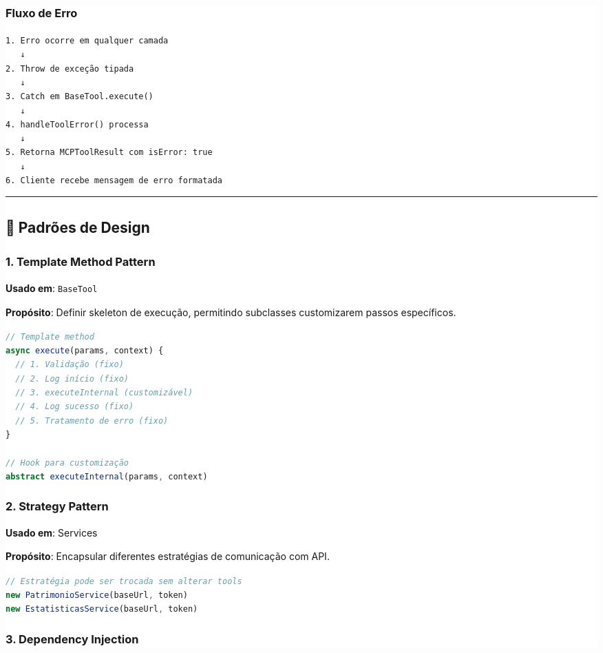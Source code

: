 ### Fluxo de Erro

```
1. Erro ocorre em qualquer camada
   ↓
2. Throw de exceção tipada
   ↓
3. Catch em BaseTool.execute()
   ↓
4. handleToolError() processa
   ↓
5. Retorna MCPToolResult com isError: true
   ↓
6. Cliente recebe mensagem de erro formatada
```

---

## 📐 Padrões de Design

### 1. Template Method Pattern

**Usado em**: `BaseTool`

**Propósito**: Definir skeleton de execução, permitindo subclasses customizarem passos específicos.

```typescript
// Template method
async execute(params, context) {
  // 1. Validação (fixo)
  // 2. Log início (fixo)
  // 3. executeInternal (customizável)
  // 4. Log sucesso (fixo)
  // 5. Tratamento de erro (fixo)
}

// Hook para customização
abstract executeInternal(params, context)
```

### 2. Strategy Pattern

**Usado em**: Services

**Propósito**: Encapsular diferentes estratégias de comunicação com API.

```typescript
// Estratégia pode ser trocada sem alterar tools
new PatrimonioService(baseUrl, token)
new EstatisticasService(baseUrl, token)
```

### 3. Dependency Injection
